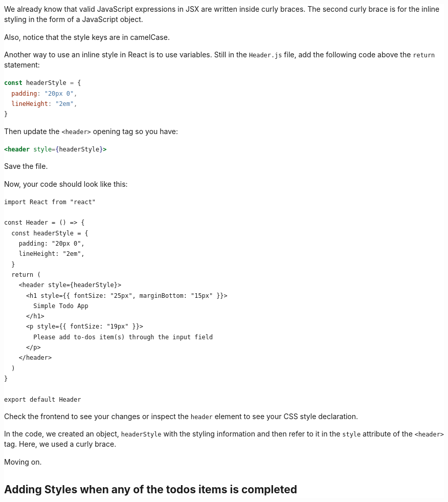 We already know that valid JavaScript expressions in JSX are written inside curly braces. The second curly brace is for the inline styling in the form of a JavaScript object.

Also, notice that the style keys are in camelCase.

Another way to use an inline style in React is to use variables. Still in the `Header.js` file, add the following code above the `return` statement:

```js
const headerStyle = {
  padding: "20px 0",
  lineHeight: "2em",
}
```

Then update the `<header>` opening tag so you have:

```jsx
<header style={headerStyle}>
```

Save the file.

Now, your code should look like this:

```jsx{3-7,9,10,13}
import React from "react"

const Header = () => {
  const headerStyle = {
    padding: "20px 0",
    lineHeight: "2em",
  }
  return (
    <header style={headerStyle}>
      <h1 style={{ fontSize: "25px", marginBottom: "15px" }}>
        Simple Todo App
      </h1>
      <p style={{ fontSize: "19px" }}>
        Please add to-dos item(s) through the input field
      </p>
    </header>
  )
}

export default Header
```

Check the frontend to see your changes or inspect the `header` element to see your CSS style declaration.

In the code, we created an object, `headerStyle` with the styling information and then refer to it in the `style` attribute of the `<header>` tag. Here, we used a curly brace.

Moving on.

## Adding Styles when any of the todos items is completed
